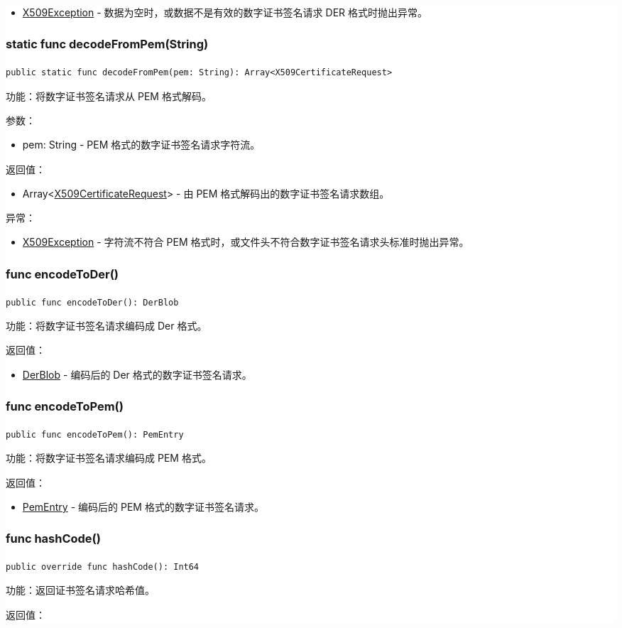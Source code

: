 - [X509Exception](./x509_package_exceptions.md#class-x509exception) - 数据为空时，或数据不是有效的数字证书签名请求 DER 格式时抛出异常。

### static func decodeFromPem(String)

```cangjie
public static func decodeFromPem(pem: String): Array<X509CertificateRequest>
```

功能：将数字证书签名请求从 PEM 格式解码。

参数：

- pem: String - PEM 格式的数字证书签名请求字符流。

返回值：

- Array\<[X509CertificateRequest](x509_package_classes.md#class-x509certificaterequest)> - 由 PEM 格式解码出的数字证书签名请求数组。

异常：

- [X509Exception](./x509_package_exceptions.md#class-x509exception) - 字符流不符合 PEM 格式时，或文件头不符合数字证书签名请求头标准时抛出异常。

### func encodeToDer()

```cangjie
public func encodeToDer(): DerBlob
```

功能：将数字证书签名请求编码成 Der 格式。

返回值：

- [DerBlob](../../common/crypto_common_package_api/crypto_common_package_structs.md#struct-derblob) - 编码后的 Der 格式的数字证书签名请求。

### func encodeToPem()

```cangjie
public func encodeToPem(): PemEntry
```

功能：将数字证书签名请求编码成 PEM 格式。

返回值：

- [PemEntry](../../common/crypto_common_package_api/crypto_common_package_structs.md#struct-pementry) - 编码后的 PEM 格式的数字证书签名请求。

### func hashCode()

```cangjie
public override func hashCode(): Int64
```

功能：返回证书签名请求哈希值。

返回值：
